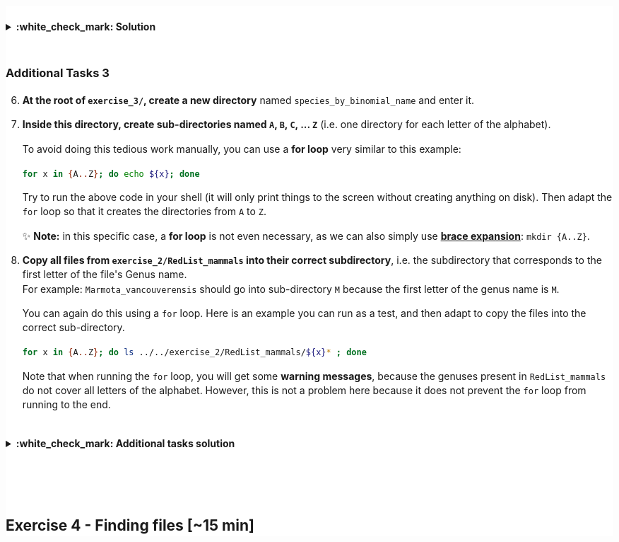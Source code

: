    <br>
   <details><summary><b>:white_check_mark: Solution</b></summary></details>

<br>

### Additional Tasks 3

6. **At the root of `exercise_3/`, create a new directory** named
   `species_by_binomial_name` and enter it.

7. **Inside this directory, create sub-directories named `A`, `B`, `C`, ... `Z`**
   (i.e. one directory for each letter of the alphabet).

   To avoid doing this tedious work manually, you can use a **for loop** very
   similar to this example:

    ```sh
    for x in {A..Z}; do echo ${x}; done
    ```

   Try to run the above code in your shell (it will only print things to the
   screen without creating anything on disk). Then adapt the `for` loop so that
   it creates the directories from `A` to `Z`.

   :sparkles:
   **Note:** in this specific case, a **for loop** is not even necessary, as we
   can also simply use
   **[brace expansion](https://www.gnu.org/software/bash/manual/bash.html#Brace-Expansion)**:
   `mkdir {A..Z}`.

8. **Copy all files from `exercise_2/RedList_mammals` into their correct subdirectory**,
   i.e. the subdirectory that corresponds to the first letter of the file's
   Genus name.  
   For example: `Marmota_vancouverensis` should go into sub-directory `M`
   because the first letter of the genus name is `M`.

   You can again do this using a `for` loop. Here is an example you can run as
   a test, and then adapt to copy the files into the correct sub-directory.

   ```sh
   for x in {A..Z}; do ls ../../exercise_2/RedList_mammals/${x}* ; done
   ```

   Note that when running the `for` loop, you will get some
   **warning messages**, because the genuses present in `RedList_mammals` do
   not cover all letters of the alphabet. However, this is not a problem here
   because it does not prevent the `for` loop from running to the end.

<br>

<details><summary><b>:white_check_mark: Additional tasks solution</b></summary></details>

<br>
<br>
<br>

## Exercise 4 - Finding files [~15 min]
